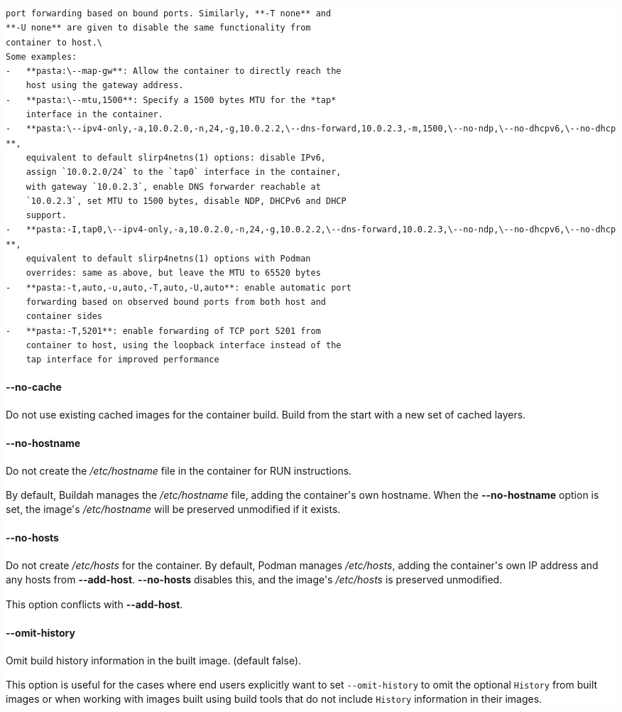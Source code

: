     port forwarding based on bound ports. Similarly, **-T none** and
    **-U none** are given to disable the same functionality from
    container to host.\
    Some examples:
    -   **pasta:\--map-gw**: Allow the container to directly reach the
        host using the gateway address.
    -   **pasta:\--mtu,1500**: Specify a 1500 bytes MTU for the *tap*
        interface in the container.
    -   **pasta:\--ipv4-only,-a,10.0.2.0,-n,24,-g,10.0.2.2,\--dns-forward,10.0.2.3,-m,1500,\--no-ndp,\--no-dhcpv6,\--no-dhcp**,
        equivalent to default slirp4netns(1) options: disable IPv6,
        assign `10.0.2.0/24` to the `tap0` interface in the container,
        with gateway `10.0.2.3`, enable DNS forwarder reachable at
        `10.0.2.3`, set MTU to 1500 bytes, disable NDP, DHCPv6 and DHCP
        support.
    -   **pasta:-I,tap0,\--ipv4-only,-a,10.0.2.0,-n,24,-g,10.0.2.2,\--dns-forward,10.0.2.3,\--no-ndp,\--no-dhcpv6,\--no-dhcp**,
        equivalent to default slirp4netns(1) options with Podman
        overrides: same as above, but leave the MTU to 65520 bytes
    -   **pasta:-t,auto,-u,auto,-T,auto,-U,auto**: enable automatic port
        forwarding based on observed bound ports from both host and
        container sides
    -   **pasta:-T,5201**: enable forwarding of TCP port 5201 from
        container to host, using the loopback interface instead of the
        tap interface for improved performance

#### **\--no-cache**

Do not use existing cached images for the container build. Build from
the start with a new set of cached layers.

#### **\--no-hostname**

Do not create the */etc/hostname* file in the container for RUN
instructions.

By default, Buildah manages the */etc/hostname* file, adding the
container\'s own hostname. When the **\--no-hostname** option is set,
the image\'s */etc/hostname* will be preserved unmodified if it exists.

#### **\--no-hosts**

Do not create */etc/hosts* for the container. By default, Podman manages
*/etc/hosts*, adding the container\'s own IP address and any hosts from
**\--add-host**. **\--no-hosts** disables this, and the image\'s
*/etc/hosts* is preserved unmodified.

This option conflicts with **\--add-host**.

#### **\--omit-history**

Omit build history information in the built image. (default false).

This option is useful for the cases where end users explicitly want to
set `--omit-history` to omit the optional `History` from built images or
when working with images built using build tools that do not include
`History` information in their images.
